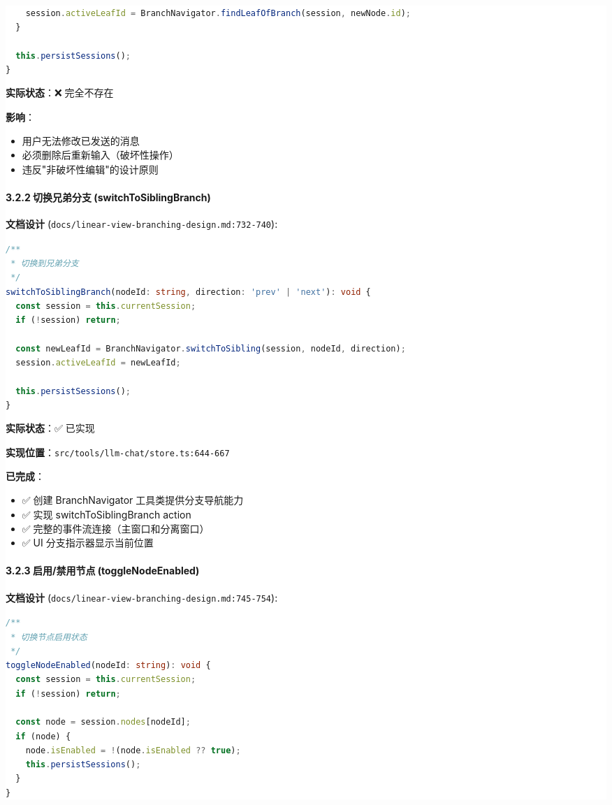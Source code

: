 ```typescript
    session.activeLeafId = BranchNavigator.findLeafOfBranch(session, newNode.id);
  }

  this.persistSessions();
}
```

**实际状态**：❌ 完全不存在

**影响**：
- 用户无法修改已发送的消息
- 必须删除后重新输入（破坏性操作）
- 违反"非破坏性编辑"的设计原则

#### 3.2.2 切换兄弟分支 (switchToSiblingBranch)

**文档设计** (`docs/linear-view-branching-design.md:732-740`):
```typescript
/**
 * 切换到兄弟分支
 */
switchToSiblingBranch(nodeId: string, direction: 'prev' | 'next'): void {
  const session = this.currentSession;
  if (!session) return;

  const newLeafId = BranchNavigator.switchToSibling(session, nodeId, direction);
  session.activeLeafId = newLeafId;
  
  this.persistSessions();
}
```

**实际状态**：✅ 已实现

**实现位置**：`src/tools/llm-chat/store.ts:644-667`

**已完成**：
- ✅ 创建 BranchNavigator 工具类提供分支导航能力
- ✅ 实现 switchToSiblingBranch action
- ✅ 完整的事件流连接（主窗口和分离窗口）
- ✅ UI 分支指示器显示当前位置

#### 3.2.3 启用/禁用节点 (toggleNodeEnabled)

**文档设计** (`docs/linear-view-branching-design.md:745-754`):
```typescript
/**
 * 切换节点启用状态
 */
toggleNodeEnabled(nodeId: string): void {
  const session = this.currentSession;
  if (!session) return;

  const node = session.nodes[nodeId];
  if (node) {
    node.isEnabled = !(node.isEnabled ?? true);
    this.persistSessions();
  }
}
```
